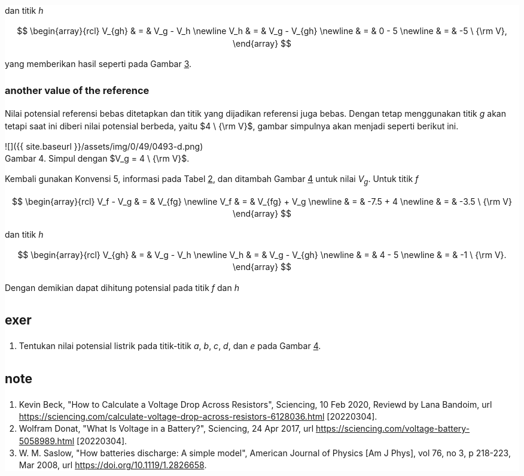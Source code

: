 dan titik $h$

$$
\begin{array}{rcl}
V_{gh} & = & V_g - V_h \newline
V_h & = & V_g - V_{gh} \newline
& = & 0 - 5 \newline
& = & -5 \ {\rm V},
\end{array}
$$

yang memberikan hasil seperti pada Gambar [3](#fig3).

### another value of the reference
Nilai potensial referensi bebas ditetapkan dan titik yang dijadikan referensi juga bebas. Dengan tetap menggunakan titik $g$ akan tetapi saat ini diberi nilai potensial berbeda, yaitu $4 \ {\rm V}$, gambar simpulnya akan menjadi seperti berikut ini.

![]({{ site.baseurl }}/assets/img/0/49/0493-d.png) \
Gambar <a name='fig4'>4</a>. Simpul dengan $V_g = 4 \ {\rm V}$. 

Kembali gunakan Konvensi 5, informasi pada Tabel [2](#tab2), dan ditambah Gambar [4](#fig4) untuk nilai $V_g$. Untuk titik $f$

$$
\begin{array}{rcl}
V_f - V_g & = & V_{fg} \newline
V_f & = & V_{fg} + V_g \newline
& = & -7.5 + 4 \newline
& = & -3.5 \ {\rm V}
\end{array}
$$

dan titik $h$

$$
\begin{array}{rcl}
V_{gh} & = & V_g - V_h \newline
V_h & = & V_g - V_{gh} \newline
& = & 4 - 5 \newline
& = & -1 \ {\rm V}.
\end{array}
$$

Dengan demikian dapat dihitung potensial pada titik $f$ dan $h$


## exer
1. Tentukan nilai potensial listrik pada titik-titik $a$, $b$, $c$, $d$, dan $e$ pada Gambar [4](#fig4).


## note
1. <a name='r01'></a>Kevin Beck, "How to Calculate a Voltage Drop Across Resistors", Sciencing, 10 Feb 2020, Reviewd by Lana Bandoim, url <https://sciencing.com/calculate-voltage-drop-across-resistors-6128036.html> [20220304].
2. <a name='r02'></a>Wolfram Donat, "What Is Voltage in a Battery?", Sciencing, 24 Apr 2017, url <https://sciencing.com/voltage-battery-5058989.html> [20220304].
3. <a name='r03'></a>W. M. Saslow, "How batteries discharge: A simple model", American Journal of Physics [Am J Phys], vol 76, no 3, p 218-223, Mar 2008, url <https://doi.org/10.1119/1.2826658>. 
